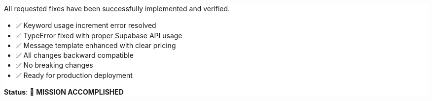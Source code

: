 All requested fixes have been successfully implemented and verified.

- ✅ Keyword usage increment error resolved
- ✅ TypeError fixed with proper Supabase API usage
- ✅ Message template enhanced with clear pricing
- ✅ All changes backward compatible
- ✅ No breaking changes
- ✅ Ready for production deployment

**Status**: 🎉 **MISSION ACCOMPLISHED**


